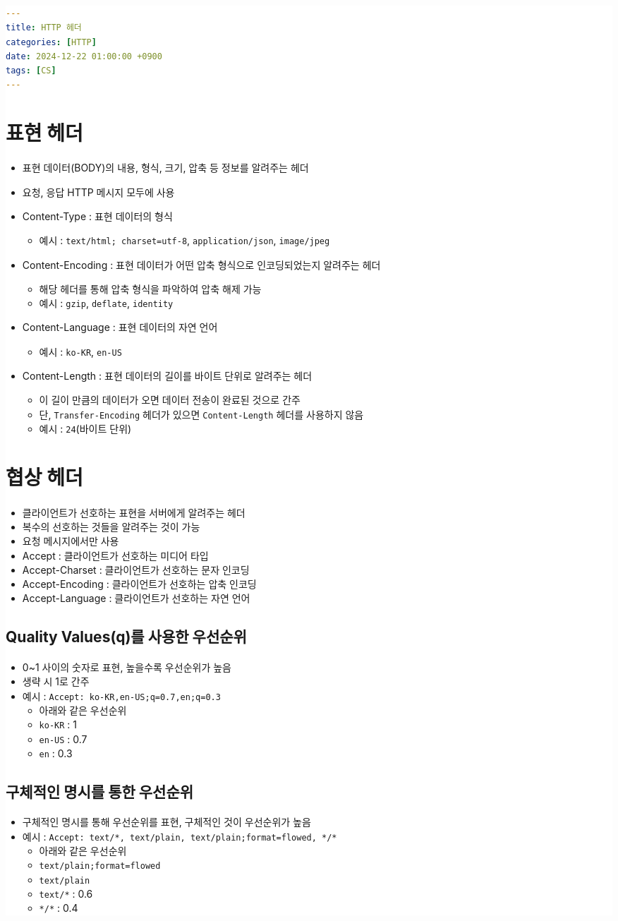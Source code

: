```yaml
---
title: HTTP 헤더
categories: [HTTP]
date: 2024-12-22 01:00:00 +0900
tags: [CS]
---
```


# 표현 헤더
- 표현 데이터(BODY)의 내용, 형식, 크기, 압축 등 정보를 알려주는 헤더
- 요청, 응답 HTTP 메시지 모두에 사용

- Content-Type : 표현 데이터의 형식
  - 예시 : `text/html; charset=utf-8`, `application/json`, `image/jpeg`

- Content-Encoding : 표현 데이터가 어떤 압축 형식으로 인코딩되었는지 알려주는 헤더
  - 해당 헤더를 통해 압축 형식을 파악하여 압축 해제 가능
  - 예시 : `gzip`, `deflate`, `identity`

- Content-Language : 표현 데이터의 자연 언어
  - 예시 : `ko-KR`, `en-US`

- Content-Length : 표현 데이터의 길이를 바이트 단위로 알려주는 헤더
  - 이 길이 만큼의 데이터가 오면 데이터 전송이 완료된 것으로 간주
  - 단, `Transfer-Encoding` 헤더가 있으면 `Content-Length` 헤더를 사용하지 않음
  - 예시 : `24`(바이트 단위)

# 협상 헤더
- 클라이언트가 선호하는 표현을 서버에게 알려주는 헤더
- 복수의 선호하는 것들을 알려주는 것이 가능
- 요청 메시지에서만 사용
- Accept : 클라이언트가 선호하는 미디어 타입
- Accept-Charset : 클라이언트가 선호하는 문자 인코딩
- Accept-Encoding : 클라이언트가 선호하는 압축 인코딩
- Accept-Language : 클라이언트가 선호하는 자연 언어

## Quality Values(q)를 사용한 우선순위
- 0~1 사이의 숫자로 표현, 높을수록 우선순위가 높음
- 생략 시 1로 간주
- 예시 : `Accept: ko-KR,en-US;q=0.7,en;q=0.3`
  - 아래와 같은 우선순위
  - `ko-KR` : 1
  - `en-US` : 0.7
  - `en` : 0.3

## 구체적인 명시를 통한 우선순위
- 구체적인 명시를 통해 우선순위를 표현, 구체적인 것이 우선순위가 높음
- 예시 : `Accept: text/*, text/plain, text/plain;format=flowed, */*`
  - 아래와 같은 우선순위
  - `text/plain;format=flowed`
  - `text/plain`
  - `text/*` : 0.6
  - `*/*` : 0.4
